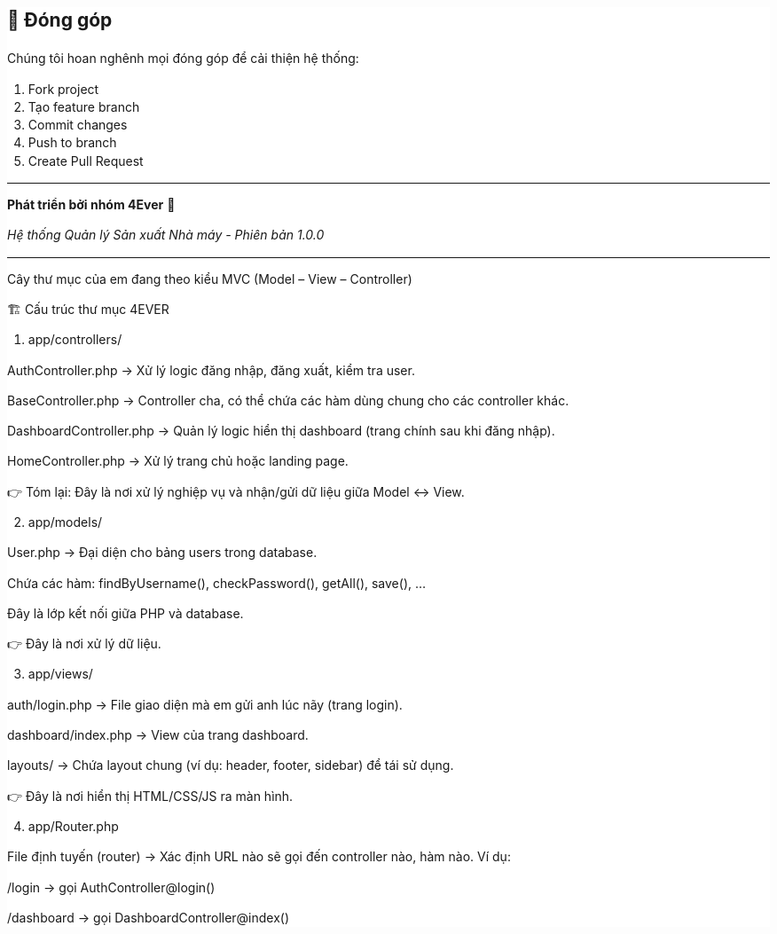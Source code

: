 ## 🤝 Đóng góp

Chúng tôi hoan nghênh mọi đóng góp để cải thiện hệ thống:

1. Fork project
2. Tạo feature branch
3. Commit changes
4. Push to branch
5. Create Pull Request

---

**Phát triển bởi nhóm 4Ever** 🚀

*Hệ thống Quản lý Sản xuất Nhà máy - Phiên bản 1.0.0*



---------------------------------------------------------------------------------
Cây thư mục của em đang theo kiểu MVC (Model – View – Controller)

🏗 Cấu trúc thư mục 4EVER
1. app/controllers/

AuthController.php → Xử lý logic đăng nhập, đăng xuất, kiểm tra user.

BaseController.php → Controller cha, có thể chứa các hàm dùng chung cho các controller khác.

DashboardController.php → Quản lý logic hiển thị dashboard (trang chính sau khi đăng nhập).

HomeController.php → Xử lý trang chủ hoặc landing page.

👉 Tóm lại: Đây là nơi xử lý nghiệp vụ và nhận/gửi dữ liệu giữa Model ↔ View.

2. app/models/

User.php → Đại diện cho bảng users trong database.

Chứa các hàm: findByUsername(), checkPassword(), getAll(), save(), …

Đây là lớp kết nối giữa PHP và database.

👉 Đây là nơi xử lý dữ liệu.

3. app/views/

auth/login.php → File giao diện mà em gửi anh lúc nãy (trang login).

dashboard/index.php → View của trang dashboard.

layouts/ → Chứa layout chung (ví dụ: header, footer, sidebar) để tái sử dụng.

👉 Đây là nơi hiển thị HTML/CSS/JS ra màn hình.

4. app/Router.php

File định tuyến (router) → Xác định URL nào sẽ gọi đến controller nào, hàm nào.
Ví dụ:

/login → gọi AuthController@login()

/dashboard → gọi DashboardController@index()
